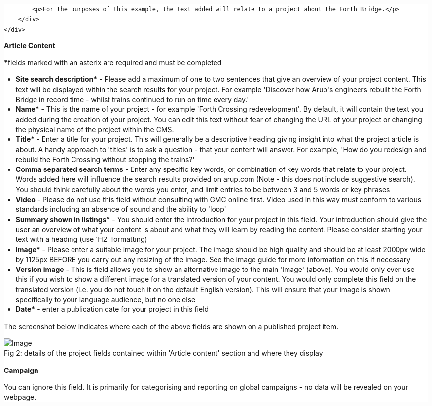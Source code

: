 			<p>For the purposes of this example, the text added will relate to a project about the Forth Bridge.</p>
		</div>
	</div>
</section>
<section class="container" id="">
	<div class="rich-text">
		<div class="reveal rich-text__content">
			<p><b>Article Content</b></p>
			<p><strong>&#42;</strong>fields marked with an asterix are required and must be completed</p>
			<ul>
				<li><b>Site search description&#42;</b> - Please add a maximum of one to two sentences that give an overview of your project content. This text will be displayed within the search results for your project. For example 'Discover how Arup's engineers rebuilt the Forth Bridge in record time - whilst trains continued to run on time every day.'</li>
				<li><b>Name&#42;</b> - This is the name of your project - for example 'Forth Crossing redevelopment'. By default, it will contain the text you added during the creation of your project. You can edit this text without fear of changing the URL of your project or changing the physical name of the project within the CMS.</li>
				<li><b>Title&#42;</b> - Enter a title for your project. This will generally be a descriptive heading giving insight into what the project article is about. A handy approach to 'titles' is to ask a question - that your content will answer. For example, 'How do you redesign and rebuild the Forth Crossing without stopping the trains?'</li>
				<li><b>Comma separated search terms</b> - Enter any specific key words, or combination of key words that relate to your project. Words added here will influence the search results provided on arup.com (Note - this does not include suggestive search). You should think carefully about the words you enter, and limit entries to be between 3 and 5 words or key phrases</li>
				<li><b>Video</b> - Please do not use this field without consulting with GMC online first. Video used in this way must conform to various standards including an absence of sound and the ability to 'loop'</li>
				<li><b>Summary shown in listings&#42;</b> - You should enter the introduction for your project in this field. Your introduction should give the user an overview of what your content is about and what they will learn by reading the content. Please consider starting your text with a heading (use 'H2' formatting)</li>
				<li>
					<b>Image&#42;</b> - Please enter a suitable image for your project. The image should be high quality and should be at least 2000px wide by 1125px BEFORE you carry out any resizing of the image. See the <a href="/getting-started/image-preparation/">image guide for more information</a> on this if necessary
				</li>
				<li><b>Version image</b> - This is field allows you to show an alternative image to the main 'Image' (above). You would only ever use this if you wish to show a different image for a translated version of your content. You would only complete this field on the translated version (i.e. you do not touch it on the default English version). This will ensure that your image is shown specifically to your language audience, but no one else</li>
				<li><b>Date&#42;</b> - enter a publication date for your project in this field</li>
			</ul>
			<p>The screenshot below indicates where each of the above fields are shown on a published project item.</p>
			<div class="training-image"><img alt="Image" class="mainImg" src="/images/projects/initial-project-content.jpg"></div>
			<div class="halfbleed__detail">
				Fig 2: details of the project fields contained within 'Article content' section and where they display
			</div>
		</div>
	</div>
</section>
<section class="container">
	<div class="rich-text">
		<div class="reveal rich-text__content">
			<p><b>Campaign</b></p>
			<p>You can ignore this field. It is primarily for categorising and reporting on global campaigns - no data will be revealed on your webpage.</p>